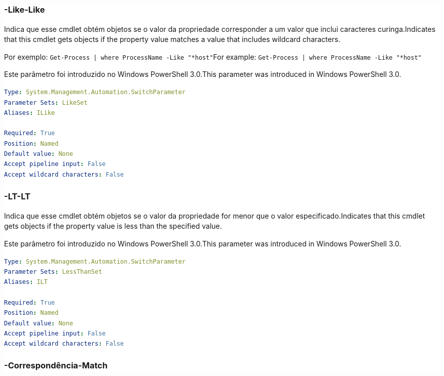 ### <span data-ttu-id="a551f-310">-Like</span><span class="sxs-lookup"><span data-stu-id="a551f-310">-Like</span></span>

<span data-ttu-id="a551f-311">Indica que esse cmdlet obtém objetos se o valor da propriedade corresponder a um valor que inclui caracteres curinga.</span><span class="sxs-lookup"><span data-stu-id="a551f-311">Indicates that this cmdlet gets objects if the property value matches a value that includes wildcard characters.</span></span>

<span data-ttu-id="a551f-312">Por exemplo: `Get-Process | where ProcessName -Like "*host"`</span><span class="sxs-lookup"><span data-stu-id="a551f-312">For example: `Get-Process | where ProcessName -Like "*host"`</span></span>

<span data-ttu-id="a551f-313">Este parâmetro foi introduzido no Windows PowerShell 3.0.</span><span class="sxs-lookup"><span data-stu-id="a551f-313">This parameter was introduced in Windows PowerShell 3.0.</span></span>

```yaml
Type: System.Management.Automation.SwitchParameter
Parameter Sets: LikeSet
Aliases: ILike

Required: True
Position: Named
Default value: None
Accept pipeline input: False
Accept wildcard characters: False
```

### <span data-ttu-id="a551f-314">-LT</span><span class="sxs-lookup"><span data-stu-id="a551f-314">-LT</span></span>

<span data-ttu-id="a551f-315">Indica que esse cmdlet obtém objetos se o valor da propriedade for menor que o valor especificado.</span><span class="sxs-lookup"><span data-stu-id="a551f-315">Indicates that this cmdlet gets objects if the property value is less than the specified value.</span></span>

<span data-ttu-id="a551f-316">Este parâmetro foi introduzido no Windows PowerShell 3.0.</span><span class="sxs-lookup"><span data-stu-id="a551f-316">This parameter was introduced in Windows PowerShell 3.0.</span></span>

```yaml
Type: System.Management.Automation.SwitchParameter
Parameter Sets: LessThanSet
Aliases: ILT

Required: True
Position: Named
Default value: None
Accept pipeline input: False
Accept wildcard characters: False
```

### <span data-ttu-id="a551f-317">-Correspondência</span><span class="sxs-lookup"><span data-stu-id="a551f-317">-Match</span></span>
